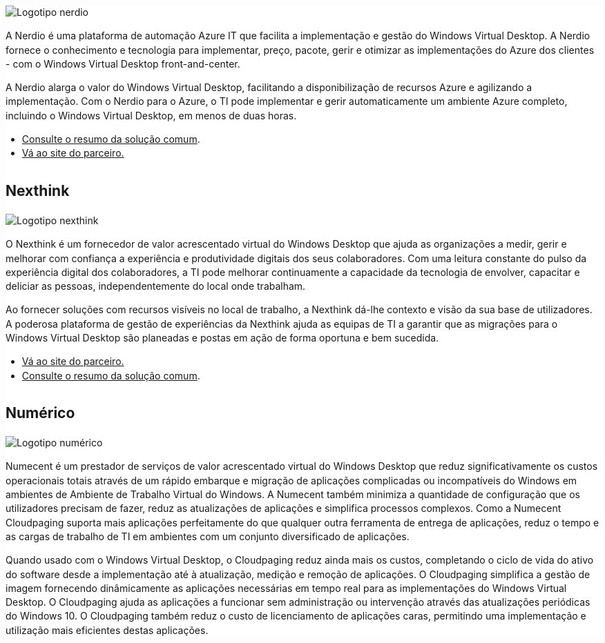 ![Logotipo nerdio](./media/partners/nerdio.png)

A Nerdio é uma plataforma de automação Azure IT que facilita a implementação e gestão do Windows Virtual Desktop. A Nerdio fornece o conhecimento e tecnologia para implementar, preço, pacote, gerir e otimizar as implementações do Azure dos clientes - com o Windows Virtual Desktop front-and-center.

A Nerdio alarga o valor do Windows Virtual Desktop, facilitando a disponibilização de recursos Azure e agilizando a implementação. Com o Nerdio para o Azure, o TI pode implementar e gerir automaticamente um ambiente Azure completo, incluindo o Windows Virtual Desktop, em menos de duas horas.

- [Consulte o resumo da solução comum](https://query.prod.cms.rt.microsoft.com/cms/api/am/binary/RE3p0Mh).
- [Vá ao site do parceiro.](https://getnerdio.com/windows-virtual-desktop/)

## <a name="nexthink"></a>Nexthink

![Logotipo nexthink](./media/partners/nexthink.png)

O Nexthink é um fornecedor de valor acrescentado virtual do Windows Desktop que ajuda as organizações a medir, gerir e melhorar com confiança a experiência e produtividade digitais dos seus colaboradores. Com uma leitura constante do pulso da experiência digital dos colaboradores, a TI pode melhorar continuamente a capacidade da tecnologia de envolver, capacitar e deliciar as pessoas, independentemente do local onde trabalham. 

Ao fornecer soluções com recursos visíveis no local de trabalho, a Nexthink dá-lhe contexto e visão da sua base de utilizadores. A poderosa plataforma de gestão de experiências da Nexthink ajuda as equipas de TI a garantir que as migrações para o Windows Virtual Desktop são planeadas e postas em ação de forma oportuna e bem sucedida.

- [Vá ao site do parceiro.](https://www.nexthink.com/initiative/desktop-virtualization/)
- [Consulte o resumo da solução comum](https://query.prod.cms.rt.microsoft.com/cms/api/am/binary/RE4FaeT).

## <a name="numecent"></a>Numérico

![Logotipo numérico](./media/partners/numecent.png)

Numecent é um prestador de serviços de valor acrescentado virtual do Windows Desktop que reduz significativamente os custos operacionais totais através de um rápido embarque e migração de aplicações complicadas ou incompatíveis do Windows em ambientes de Ambiente de Trabalho Virtual do Windows. A Numecent também minimiza a quantidade de configuração que os utilizadores precisam de fazer, reduz as atualizações de aplicações e simplifica processos complexos. Como a Numecent Cloudpaging suporta mais aplicações perfeitamente do que qualquer outra ferramenta de entrega de aplicações, reduz o tempo e as cargas de trabalho de TI em ambientes com um conjunto diversificado de aplicações.

Quando usado com o Windows Virtual Desktop, o Cloudpaging reduz ainda mais os custos, completando o ciclo de vida do ativo do software desde a implementação até à atualização, medição e remoção de aplicações. O Cloudpaging simplifica a gestão de imagem fornecendo dinâmicamente as aplicações necessárias em tempo real para as implementações do Windows Virtual Desktop. O Cloudpaging ajuda as aplicações a funcionar sem administração ou intervenção através das atualizações periódicas do Windows 10. O Cloudpaging também reduz o custo de licenciamento de aplicações caras, permitindo uma implementação e utilização mais eficientes destas aplicações.
